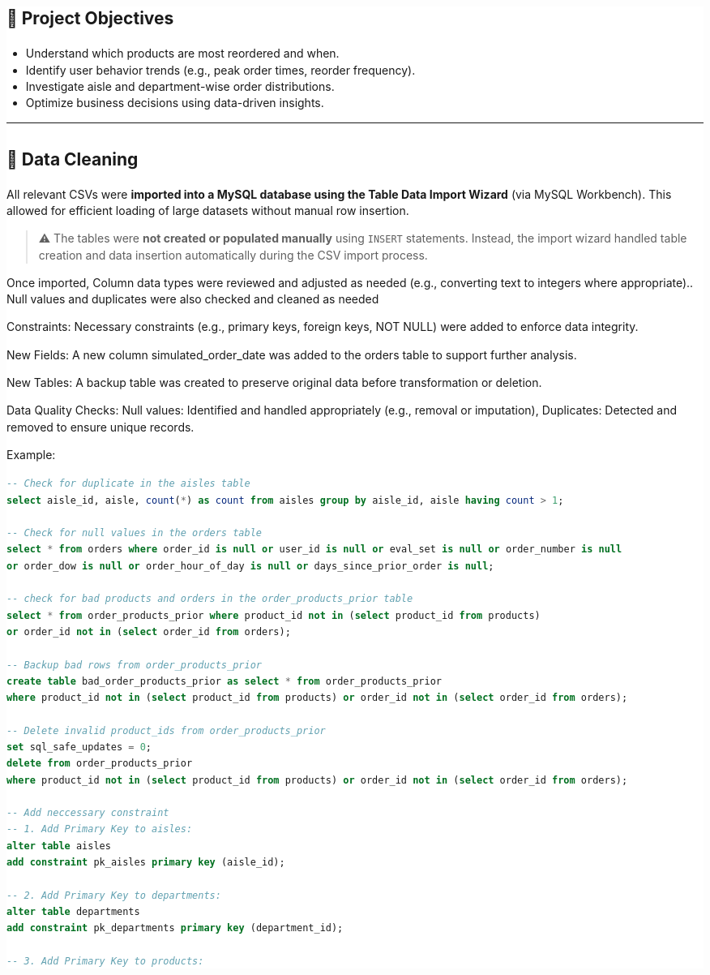 ## 🎯 Project Objectives

- Understand which products are most reordered and when.
- Identify user behavior trends (e.g., peak order times, reorder frequency).
- Investigate aisle and department-wise order distributions.
- Optimize business decisions using data-driven insights.

---

## 🧹 Data Cleaning

All relevant CSVs were **imported into a MySQL database using the Table Data Import Wizard** (via MySQL Workbench). This allowed for efficient loading of large datasets without manual row insertion.

> ⚠️ The tables were **not created or populated manually** using `INSERT` statements. Instead, the import wizard handled table creation and data insertion automatically during the CSV import process.

Once imported, Column data types were reviewed and adjusted as needed (e.g., converting text to integers where appropriate).. Null values and duplicates were also checked and cleaned as needed

Constraints: Necessary constraints (e.g., primary keys, foreign keys, NOT NULL) were added to enforce data integrity.

New Fields: A new column simulated_order_date was added to the orders table to support further analysis.

New Tables: A backup table was created to preserve original data before transformation or deletion.

Data Quality Checks: Null values: Identified and handled appropriately (e.g., removal or imputation), Duplicates: Detected and removed to ensure unique records.

Example:
```sql
-- Check for duplicate in the aisles table
select aisle_id, aisle, count(*) as count from aisles group by aisle_id, aisle having count > 1;

-- Check for null values in the orders table
select * from orders where order_id is null or user_id is null or eval_set is null or order_number is null
or order_dow is null or order_hour_of_day is null or days_since_prior_order is null;

-- check for bad products and orders in the order_products_prior table
select * from order_products_prior where product_id not in (select product_id from products)  
or order_id not in (select order_id from orders);

-- Backup bad rows from order_products_prior
create table bad_order_products_prior as select * from order_products_prior
where product_id not in (select product_id from products) or order_id not in (select order_id from orders);

-- Delete invalid product_ids from order_products_prior
set sql_safe_updates = 0;
delete from order_products_prior
where product_id not in (select product_id from products) or order_id not in (select order_id from orders);

-- Add neccessary constraint
-- 1. Add Primary Key to aisles:
alter table aisles
add constraint pk_aisles primary key (aisle_id);

-- 2. Add Primary Key to departments:
alter table departments
add constraint pk_departments primary key (department_id);

-- 3. Add Primary Key to products:
```